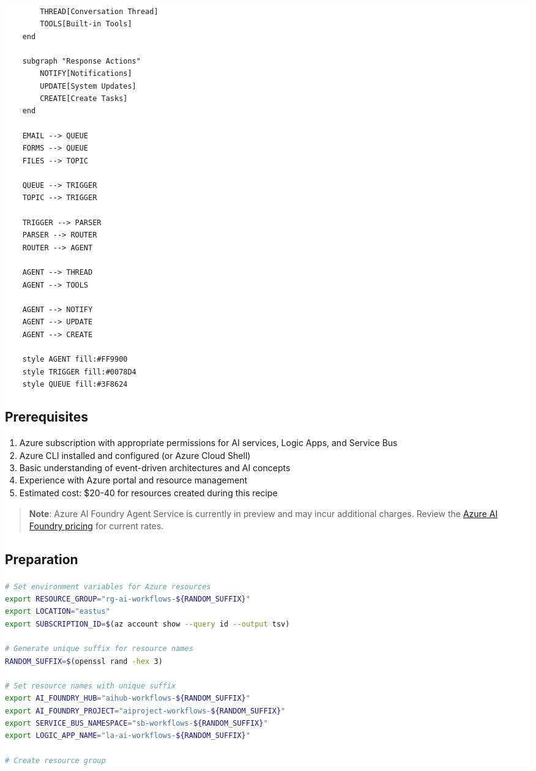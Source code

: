 ```mermaid
        THREAD[Conversation Thread]
        TOOLS[Built-in Tools]
    end
    
    subgraph "Response Actions"
        NOTIFY[Notifications]
        UPDATE[System Updates]
        CREATE[Create Tasks]
    end
    
    EMAIL --> QUEUE
    FORMS --> QUEUE
    FILES --> TOPIC
    
    QUEUE --> TRIGGER
    TOPIC --> TRIGGER
    
    TRIGGER --> PARSER
    PARSER --> ROUTER
    ROUTER --> AGENT
    
    AGENT --> THREAD
    AGENT --> TOOLS
    
    AGENT --> NOTIFY
    AGENT --> UPDATE
    AGENT --> CREATE
    
    style AGENT fill:#FF9900
    style TRIGGER fill:#0078D4
    style QUEUE fill:#3F8624
```

## Prerequisites

1. Azure subscription with appropriate permissions for AI services, Logic Apps, and Service Bus
2. Azure CLI installed and configured (or Azure Cloud Shell)
3. Basic understanding of event-driven architectures and AI concepts
4. Experience with Azure portal and resource management
5. Estimated cost: $20-40 for resources created during this recipe

> **Note**: Azure AI Foundry Agent Service is currently in preview and may incur additional charges. Review the [Azure AI Foundry pricing](https://azure.microsoft.com/pricing/details/ai-foundry/) for current rates.

## Preparation

```bash
# Set environment variables for Azure resources
export RESOURCE_GROUP="rg-ai-workflows-${RANDOM_SUFFIX}"
export LOCATION="eastus"
export SUBSCRIPTION_ID=$(az account show --query id --output tsv)

# Generate unique suffix for resource names
RANDOM_SUFFIX=$(openssl rand -hex 3)

# Set resource names with unique suffix
export AI_FOUNDRY_HUB="aihub-workflows-${RANDOM_SUFFIX}"
export AI_FOUNDRY_PROJECT="aiproject-workflows-${RANDOM_SUFFIX}"
export SERVICE_BUS_NAMESPACE="sb-workflows-${RANDOM_SUFFIX}"
export LOGIC_APP_NAME="la-ai-workflows-${RANDOM_SUFFIX}"

# Create resource group
```